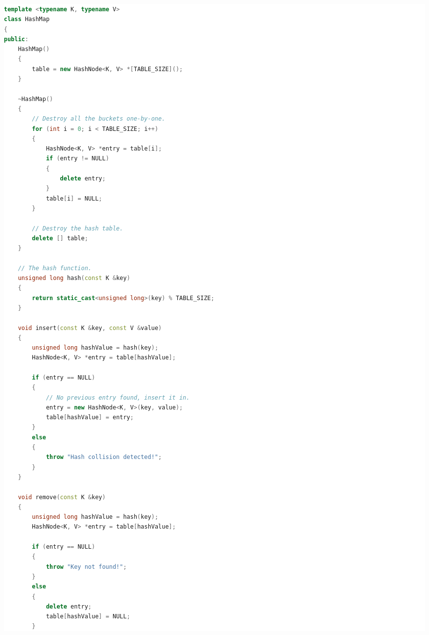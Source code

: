 ```c++
template <typename K, typename V>
class HashMap
{
public:
    HashMap()
    {
        table = new HashNode<K, V> *[TABLE_SIZE]();
    }
    
    ~HashMap()
    {
        // Destroy all the buckets one-by-one.
        for (int i = 0; i < TABLE_SIZE; i++)
        {
            HashNode<K, V> *entry = table[i];
            if (entry != NULL)
            {
                delete entry;
            }
            table[i] = NULL;
        }
        
        // Destroy the hash table.
        delete [] table;
    }
    
    // The hash function.
    unsigned long hash(const K &key)
    {
        return static_cast<unsigned long>(key) % TABLE_SIZE;
    }
    
    void insert(const K &key, const V &value)
    {
        unsigned long hashValue = hash(key);
        HashNode<K, V> *entry = table[hashValue];
        
        if (entry == NULL)
        {
            // No previous entry found, insert it in.
            entry = new HashNode<K, V>(key, value);
            table[hashValue] = entry;
        }
        else
        {
            throw "Hash collision detected!";
        }
    }
    
    void remove(const K &key)
    {
        unsigned long hashValue = hash(key);
        HashNode<K, V> *entry = table[hashValue];
        
        if (entry == NULL)
        {
            throw "Key not found!";
        }
        else
        {
            delete entry;
            table[hashValue] = NULL;
        }
```
